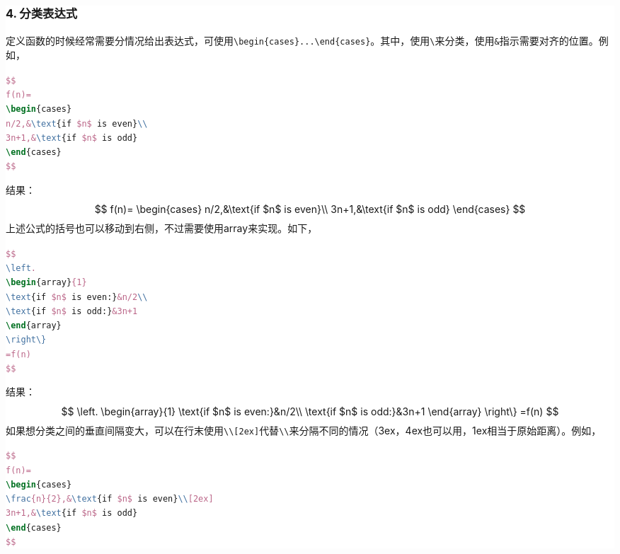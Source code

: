 ### 4. 分类表达式

定义函数的时候经常需要分情况给出表达式，可使用`\begin{cases}...\end{cases}`。其中，使用`\`来分类，使用`&`指示需要对齐的位置。例如，

```latex
$$
f(n)=
\begin{cases}
n/2,&\text{if $n$ is even}\\
3n+1,&\text{if $n$ is odd}
\end{cases}
$$
```

结果：
$$
f(n)=
\begin{cases}
n/2,&\text{if $n$ is even}\\
3n+1,&\text{if $n$ is odd}
\end{cases}
$$
上述公式的括号也可以移动到右侧，不过需要使用array来实现。如下，

```latex
$$
\left.
\begin{array}{1}
\text{if $n$ is even:}&n/2\\
\text{if $n$ is odd:}&3n+1
\end{array}
\right\}
=f(n)
$$
```

结果：
$$
\left.
\begin{array}{1}
\text{if $n$ is even:}&n/2\\
\text{if $n$ is odd:}&3n+1
\end{array}
\right\}
=f(n)
$$
如果想分类之间的垂直间隔变大，可以在行末使用`\\[2ex]`代替`\\`来分隔不同的情况（3ex，4ex也可以用，1ex相当于原始距离）。例如，

```Latex
$$
f(n)=
\begin{cases}
\frac{n}{2},&\text{if $n$ is even}\\[2ex]
3n+1,&\text{if $n$ is odd}
\end{cases}
$$
```
